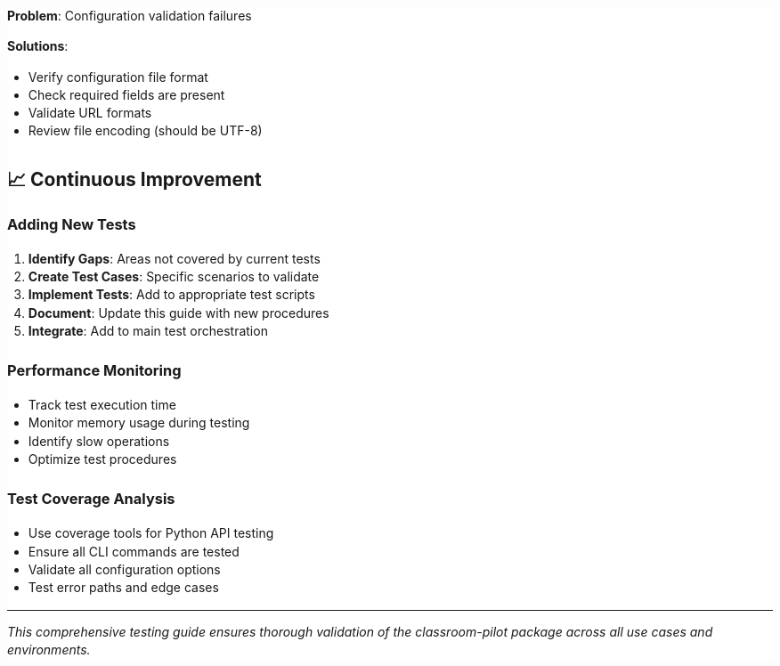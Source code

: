 **Problem**: Configuration validation failures

**Solutions**:
- Verify configuration file format
- Check required fields are present
- Validate URL formats
- Review file encoding (should be UTF-8)

## 📈 Continuous Improvement

### Adding New Tests

1. **Identify Gaps**: Areas not covered by current tests
2. **Create Test Cases**: Specific scenarios to validate
3. **Implement Tests**: Add to appropriate test scripts
4. **Document**: Update this guide with new procedures
5. **Integrate**: Add to main test orchestration

### Performance Monitoring

- Track test execution time
- Monitor memory usage during testing
- Identify slow operations
- Optimize test procedures

### Test Coverage Analysis

- Use coverage tools for Python API testing
- Ensure all CLI commands are tested
- Validate all configuration options
- Test error paths and edge cases

---

*This comprehensive testing guide ensures thorough validation of the classroom-pilot package across all use cases and environments.*